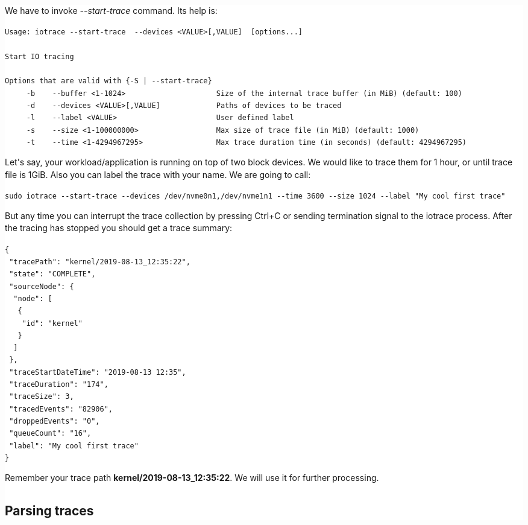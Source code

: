 We have to invoke _--start-trace_ command. Its help is: 

~~~{.sh}
Usage: iotrace --start-trace  --devices <VALUE>[,VALUE]  [options...]

Start IO tracing

Options that are valid with {-S | --start-trace}
     -b    --buffer <1-1024>                     Size of the internal trace buffer (in MiB) (default: 100)
     -d    --devices <VALUE>[,VALUE]             Paths of devices to be traced
     -l    --label <VALUE>                       User defined label
     -s    --size <1-100000000>                  Max size of trace file (in MiB) (default: 1000)
     -t    --time <1-4294967295>                 Max trace duration time (in seconds) (default: 4294967295)
~~~

Let's say, your workload/application is running on top of two block devices.
We would like to trace them for 1 hour, or until trace file is 1GiB. Also you
can label the trace with your name. We are going to call:

~~~{.sh}
sudo iotrace --start-trace --devices /dev/nvme0n1,/dev/nvme1n1 --time 3600 --size 1024 --label "My cool first trace"
~~~

But any time you can interrupt the trace collection by pressing Ctrl+C or sending 
termination signal to the iotrace process. After the tracing has stopped you
should get a trace summary: 

~~~{.sh}
{
 "tracePath": "kernel/2019-08-13_12:35:22",
 "state": "COMPLETE",
 "sourceNode": {
  "node": [
   {
    "id": "kernel"
   }
  ]
 },
 "traceStartDateTime": "2019-08-13 12:35",
 "traceDuration": "174",
 "traceSize": 3,
 "tracedEvents": "82906",
 "droppedEvents": "0",
 "queueCount": "16",
 "label": "My cool first trace"
}
~~~

Remember your trace path **kernel/2019-08-13_12:35:22**. We will use it for further
processing.

## Parsing traces

